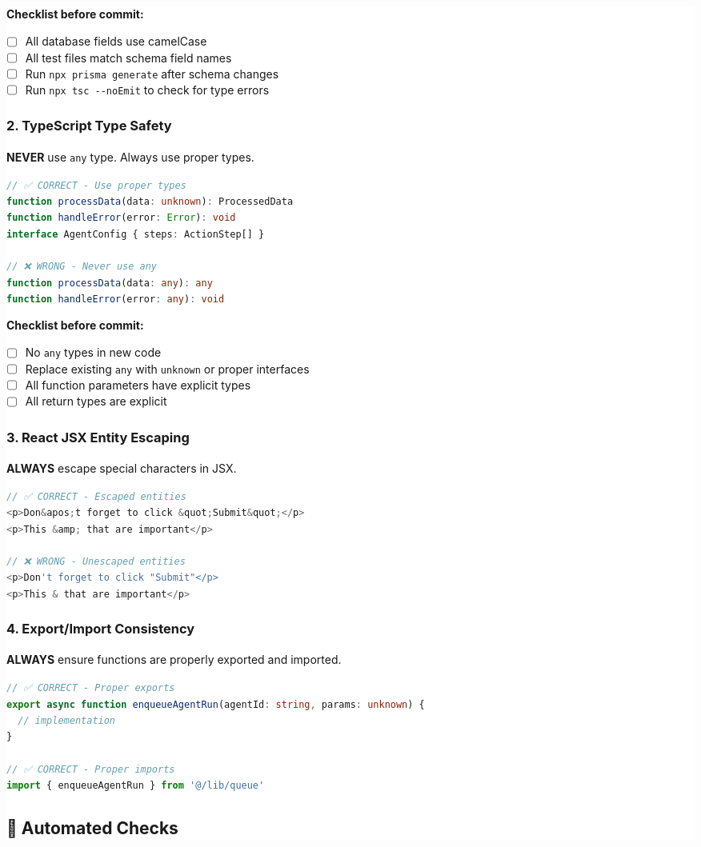 **Checklist before commit:**
- [ ] All database fields use camelCase
- [ ] All test files match schema field names
- [ ] Run `npx prisma generate` after schema changes
- [ ] Run `npx tsc --noEmit` to check for type errors

### 2. TypeScript Type Safety
**NEVER** use `any` type. Always use proper types.

```typescript
// ✅ CORRECT - Use proper types
function processData(data: unknown): ProcessedData
function handleError(error: Error): void
interface AgentConfig { steps: ActionStep[] }

// ❌ WRONG - Never use any
function processData(data: any): any
function handleError(error: any): void
```

**Checklist before commit:**
- [ ] No `any` types in new code
- [ ] Replace existing `any` with `unknown` or proper interfaces
- [ ] All function parameters have explicit types
- [ ] All return types are explicit

### 3. React JSX Entity Escaping
**ALWAYS** escape special characters in JSX.

```typescript
// ✅ CORRECT - Escaped entities
<p>Don&apos;t forget to click &quot;Submit&quot;</p>
<p>This &amp; that are important</p>

// ❌ WRONG - Unescaped entities
<p>Don't forget to click "Submit"</p>
<p>This & that are important</p>
```

### 4. Export/Import Consistency
**ALWAYS** ensure functions are properly exported and imported.

```typescript
// ✅ CORRECT - Proper exports
export async function enqueueAgentRun(agentId: string, params: unknown) {
  // implementation
}

// ✅ CORRECT - Proper imports
import { enqueueAgentRun } from '@/lib/queue'
```

## 🔧 Automated Checks
